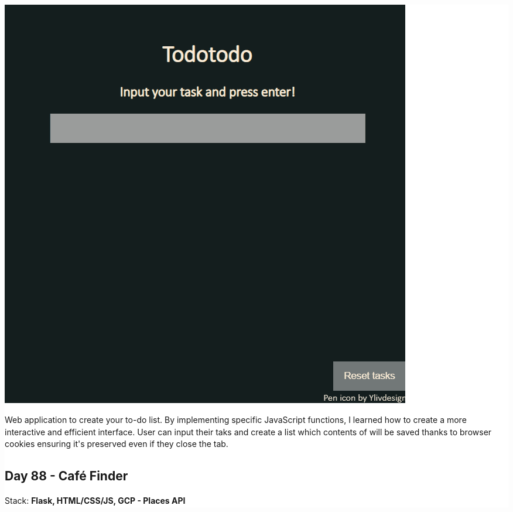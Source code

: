 <img class="img" src="readmegifs/todolist.gif">
<p>Web application to create your to-do list. By implementing specific JavaScript functions, I learned how to create a more interactive and efficient interface. User can input their taks and create a list which contents of will be saved thanks to browser cookies ensuring it's preserved even if they close the tab.</p>

<h2>Day 88 - Café Finder</h2>
<p>Stack: <b>Flask, HTML/CSS/JS, GCP - Places API</b></p>